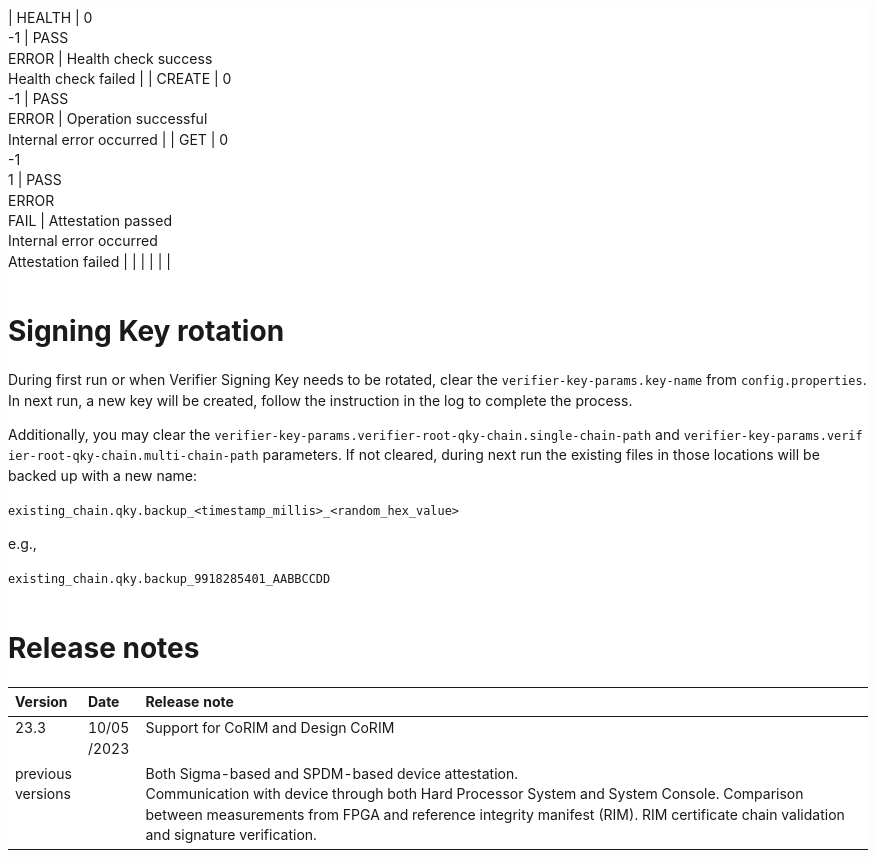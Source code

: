 | HEALTH  |     0 <br/> -1     |      PASS <br/> ERROR       | Health check success <br/> Health check failed                             |
| CREATE  |     0 <br/> -1     |      PASS <br/> ERROR       | Operation successful <br/> Internal error occurred                         |
| GET     | 0 <br/> -1 <br/> 1 | PASS <br/> ERROR <br/> FAIL | Attestation passed  <br/> Internal error occurred <br/> Attestation failed |
|         |                    |                             |                                                                            |

# Signing Key rotation

During first run or when Verifier Signing Key needs to be rotated, clear the `verifier-key-params.key-name`
from `config.properties`.
In next run, a new key will be created, follow the instruction in the log to complete the process.

Additionally, you may clear the `verifier-key-params.verifier-root-qky-chain.single-chain-path`
and `verifier-key-params.verifier-root-qky-chain.multi-chain-path`
parameters. If not cleared, during next run the existing files in those locations will be backed up with a new name:

    existing_chain.qky.backup_<timestamp_millis>_<random_hex_value>

e.g.,

    existing_chain.qky.backup_9918285401_AABBCCDD

# Release notes

| Version           | Date       | Release note                                                                                                                                                                                                                                                                             |
|:------------------|:-----------|:-----------------------------------------------------------------------------------------------------------------------------------------------------------------------------------------------------------------------------------------------------------------------------------------|
| 23.3              | 10/05/2023 | Support for CoRIM and Design CoRIM                                                                                                                                                                                                                                                       |
| previous versions |            | Both Sigma-based and SPDM-based device attestation. <br/>Communication with device through both Hard Processor System and System Console. Comparison between measurements from FPGA and reference integrity manifest (RIM). RIM certificate chain validation and signature verification. |



